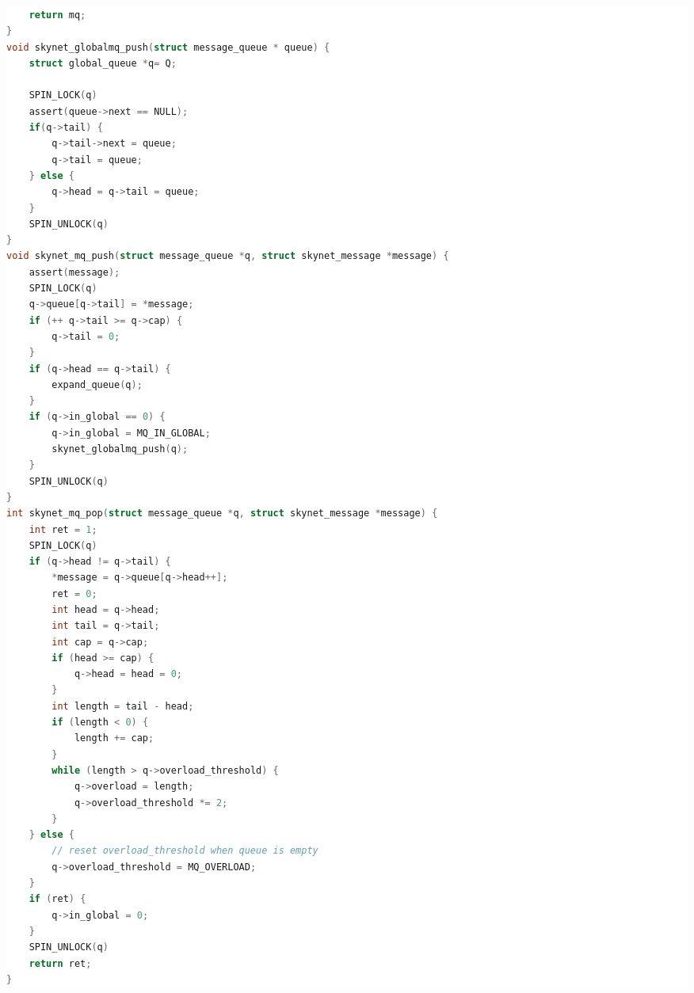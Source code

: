 ```C
	return mq;
}
void skynet_globalmq_push(struct message_queue * queue) {
	struct global_queue *q= Q;

	SPIN_LOCK(q)
	assert(queue->next == NULL);
	if(q->tail) {
		q->tail->next = queue;
		q->tail = queue;
	} else {
		q->head = q->tail = queue;
	}
	SPIN_UNLOCK(q)
}
void skynet_mq_push(struct message_queue *q, struct skynet_message *message) {
	assert(message);
	SPIN_LOCK(q)
	q->queue[q->tail] = *message;
	if (++ q->tail >= q->cap) {
		q->tail = 0;
	}
	if (q->head == q->tail) {
		expand_queue(q);
	}
	if (q->in_global == 0) {
		q->in_global = MQ_IN_GLOBAL;
		skynet_globalmq_push(q);
	}
	SPIN_UNLOCK(q)
}
int skynet_mq_pop(struct message_queue *q, struct skynet_message *message) {
	int ret = 1;
	SPIN_LOCK(q)
	if (q->head != q->tail) {
		*message = q->queue[q->head++];
		ret = 0;
		int head = q->head;
		int tail = q->tail;
		int cap = q->cap;
		if (head >= cap) {
			q->head = head = 0;
		}
		int length = tail - head;
		if (length < 0) {
			length += cap;
		}
		while (length > q->overload_threshold) {
			q->overload = length;
			q->overload_threshold *= 2;
		}
	} else {
		// reset overload_threshold when queue is empty
		q->overload_threshold = MQ_OVERLOAD;
	}
	if (ret) {
		q->in_global = 0;
	}
	SPIN_UNLOCK(q)
	return ret;
}
```